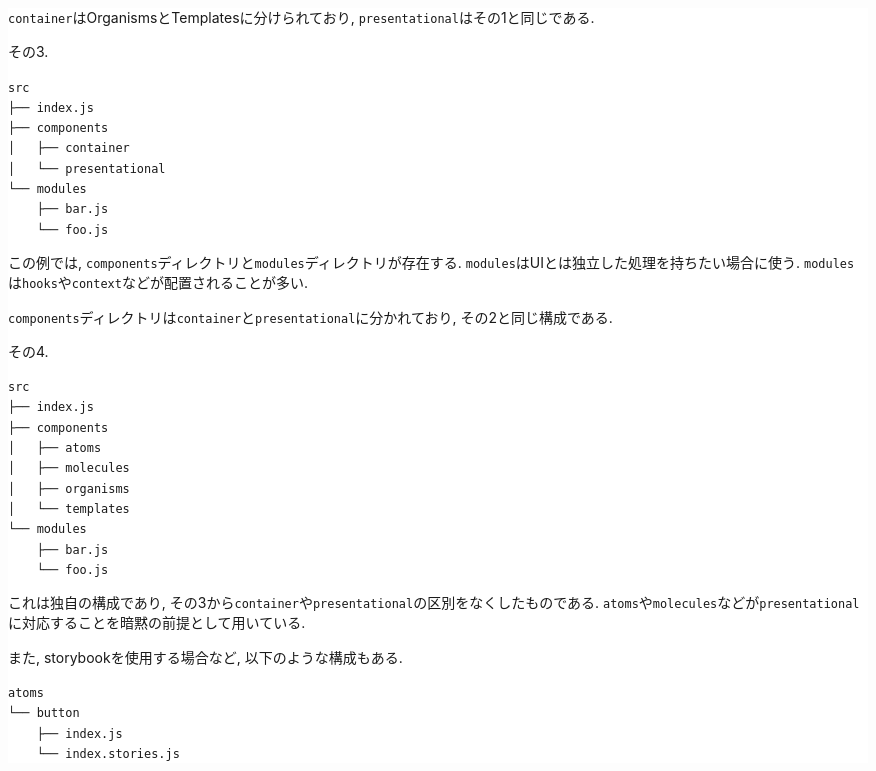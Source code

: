 `container`はOrganismsとTemplatesに分けられており, `presentational`はその1と同じである.


その3.
```bash
src
├── index.js
├── components
│   ├── container
│   └── presentational
└── modules
    ├── bar.js
    └── foo.js
```
この例では, 
`components`ディレクトリと`modules`ディレクトリが存在する.
`modules`はUIとは独立した処理を持ちたい場合に使う. `modules`は`hooks`や`context`などが配置されることが多い.

`components`ディレクトリは`container`と`presentational`に分かれており, その2と同じ構成である.

その4.
```bash
src
├── index.js
├── components
│   ├── atoms
│   ├── molecules
│   ├── organisms
│   └── templates
└── modules
    ├── bar.js
    └── foo.js
```
これは独自の構成であり, その3から`container`や`presentational`の区別をなくしたものである.
`atoms`や`molecules`などが`presentational`に対応することを暗黙の前提として用いている.

また, storybookを使用する場合など, 以下のような構成もある.
```bash
atoms
└── button
    ├── index.js
    └── index.stories.js
```




